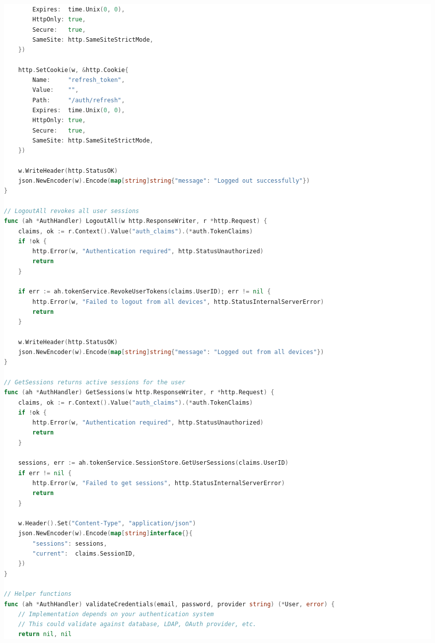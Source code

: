 ```go
		Expires:  time.Unix(0, 0),
		HttpOnly: true,
		Secure:   true,
		SameSite: http.SameSiteStrictMode,
	})

	http.SetCookie(w, &http.Cookie{
		Name:     "refresh_token",
		Value:    "",
		Path:     "/auth/refresh",
		Expires:  time.Unix(0, 0),
		HttpOnly: true,
		Secure:   true,
		SameSite: http.SameSiteStrictMode,
	})

	w.WriteHeader(http.StatusOK)
	json.NewEncoder(w).Encode(map[string]string{"message": "Logged out successfully"})
}

// LogoutAll revokes all user sessions
func (ah *AuthHandler) LogoutAll(w http.ResponseWriter, r *http.Request) {
	claims, ok := r.Context().Value("auth_claims").(*auth.TokenClaims)
	if !ok {
		http.Error(w, "Authentication required", http.StatusUnauthorized)
		return
	}

	if err := ah.tokenService.RevokeUserTokens(claims.UserID); err != nil {
		http.Error(w, "Failed to logout from all devices", http.StatusInternalServerError)
		return
	}

	w.WriteHeader(http.StatusOK)
	json.NewEncoder(w).Encode(map[string]string{"message": "Logged out from all devices"})
}

// GetSessions returns active sessions for the user
func (ah *AuthHandler) GetSessions(w http.ResponseWriter, r *http.Request) {
	claims, ok := r.Context().Value("auth_claims").(*auth.TokenClaims)
	if !ok {
		http.Error(w, "Authentication required", http.StatusUnauthorized)
		return
	}

	sessions, err := ah.tokenService.SessionStore.GetUserSessions(claims.UserID)
	if err != nil {
		http.Error(w, "Failed to get sessions", http.StatusInternalServerError)
		return
	}

	w.Header().Set("Content-Type", "application/json")
	json.NewEncoder(w).Encode(map[string]interface{}{
		"sessions": sessions,
		"current":  claims.SessionID,
	})
}

// Helper functions
func (ah *AuthHandler) validateCredentials(email, password, provider string) (*User, error) {
	// Implementation depends on your authentication system
	// This could validate against database, LDAP, OAuth provider, etc.
	return nil, nil
```